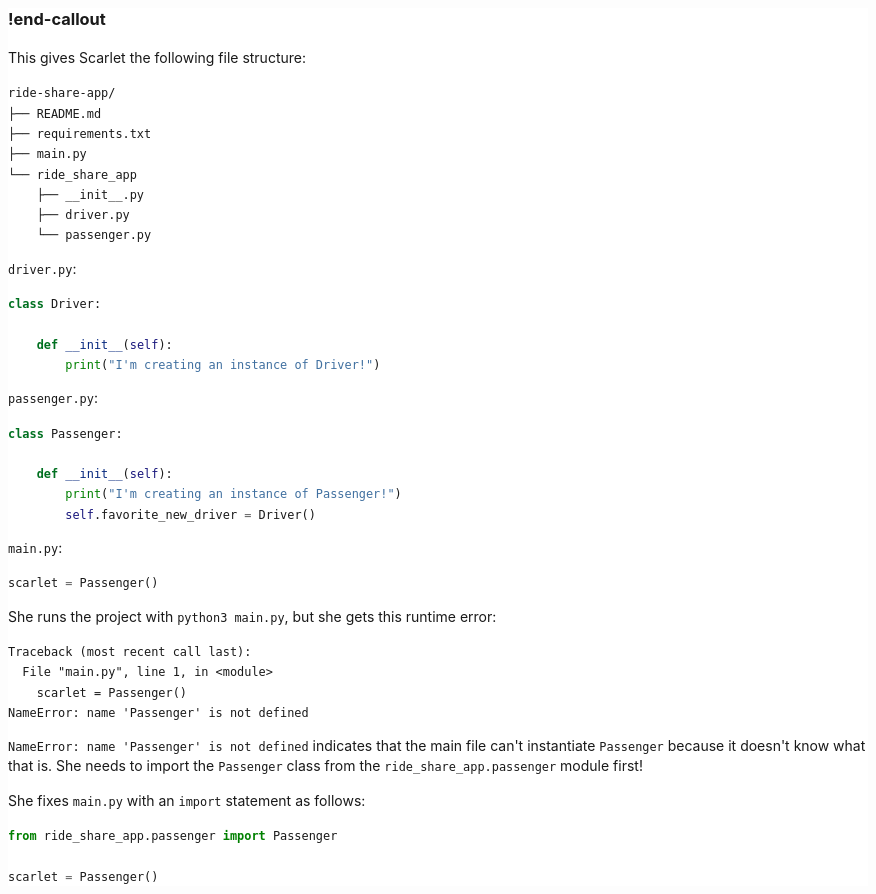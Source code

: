 ### !end-callout

This gives Scarlet the following file structure:

```
ride-share-app/
├── README.md
├── requirements.txt
├── main.py
└── ride_share_app
    ├── __init__.py
    ├── driver.py
    └── passenger.py
```

`driver.py`:

```python
class Driver:

    def __init__(self):
        print("I'm creating an instance of Driver!")
```

`passenger.py`:

```python
class Passenger:

    def __init__(self):
        print("I'm creating an instance of Passenger!")
        self.favorite_new_driver = Driver()
```

`main.py`:
```python
scarlet = Passenger()
```

She runs the project with `python3 main.py`, but she gets this runtime error:

```
Traceback (most recent call last):
  File "main.py", line 1, in <module>
    scarlet = Passenger()
NameError: name 'Passenger' is not defined
```

`NameError: name 'Passenger' is not defined` indicates that the main file can't instantiate `Passenger` because it doesn't know what that is. She needs to import the `Passenger` class from the `ride_share_app.passenger` module first!

She fixes `main.py` with an `import` statement as follows:

```python
from ride_share_app.passenger import Passenger

scarlet = Passenger()
```
